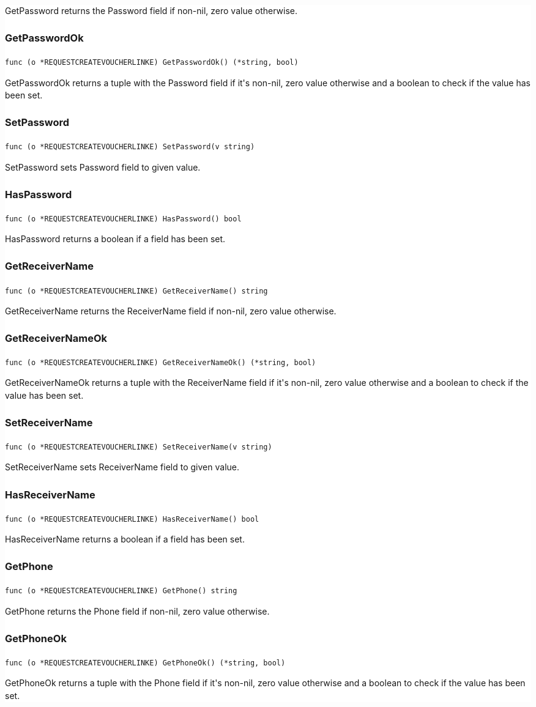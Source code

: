 GetPassword returns the Password field if non-nil, zero value otherwise.

### GetPasswordOk

`func (o *REQUESTCREATEVOUCHERLINKE) GetPasswordOk() (*string, bool)`

GetPasswordOk returns a tuple with the Password field if it's non-nil, zero value otherwise
and a boolean to check if the value has been set.

### SetPassword

`func (o *REQUESTCREATEVOUCHERLINKE) SetPassword(v string)`

SetPassword sets Password field to given value.

### HasPassword

`func (o *REQUESTCREATEVOUCHERLINKE) HasPassword() bool`

HasPassword returns a boolean if a field has been set.

### GetReceiverName

`func (o *REQUESTCREATEVOUCHERLINKE) GetReceiverName() string`

GetReceiverName returns the ReceiverName field if non-nil, zero value otherwise.

### GetReceiverNameOk

`func (o *REQUESTCREATEVOUCHERLINKE) GetReceiverNameOk() (*string, bool)`

GetReceiverNameOk returns a tuple with the ReceiverName field if it's non-nil, zero value otherwise
and a boolean to check if the value has been set.

### SetReceiverName

`func (o *REQUESTCREATEVOUCHERLINKE) SetReceiverName(v string)`

SetReceiverName sets ReceiverName field to given value.

### HasReceiverName

`func (o *REQUESTCREATEVOUCHERLINKE) HasReceiverName() bool`

HasReceiverName returns a boolean if a field has been set.

### GetPhone

`func (o *REQUESTCREATEVOUCHERLINKE) GetPhone() string`

GetPhone returns the Phone field if non-nil, zero value otherwise.

### GetPhoneOk

`func (o *REQUESTCREATEVOUCHERLINKE) GetPhoneOk() (*string, bool)`

GetPhoneOk returns a tuple with the Phone field if it's non-nil, zero value otherwise
and a boolean to check if the value has been set.
